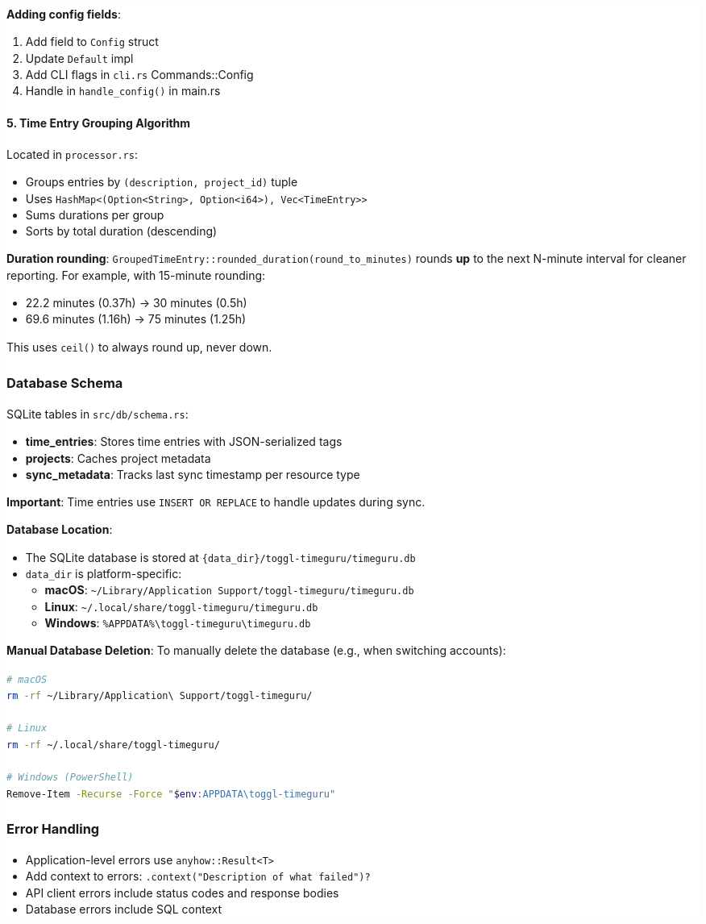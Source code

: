 **Adding config fields**:
1. Add field to `Config` struct
2. Update `Default` impl
3. Add CLI flags in `cli.rs` Commands::Config
4. Handle in `handle_config()` in main.rs

#### 5. **Time Entry Grouping Algorithm**

Located in `processor.rs`:
- Groups entries by `(description, project_id)` tuple
- Uses `HashMap<(Option<String>, Option<i64>), Vec<TimeEntry>>`
- Sums durations per group
- Sorts by total duration (descending)

**Duration rounding**: `GroupedTimeEntry::rounded_duration(round_to_minutes)` rounds **up** to the next N-minute interval for cleaner reporting. For example, with 15-minute rounding:
- 22.2 minutes (0.37h) → 30 minutes (0.5h)
- 69.6 minutes (1.16h) → 75 minutes (1.25h)

This uses `ceil()` to always round up, never down.

### Database Schema

SQLite tables in `src/db/schema.rs`:
- **time_entries**: Stores time entries with JSON-serialized tags
- **projects**: Caches project metadata
- **sync_metadata**: Tracks last sync timestamp per resource type

**Important**: Time entries use `INSERT OR REPLACE` to handle updates during sync.

**Database Location**:
- The SQLite database is stored at `{data_dir}/toggl-timeguru/timeguru.db`
- `data_dir` is platform-specific:
  - **macOS**: `~/Library/Application Support/toggl-timeguru/timeguru.db`
  - **Linux**: `~/.local/share/toggl-timeguru/timeguru.db`
  - **Windows**: `%APPDATA%\toggl-timeguru\timeguru.db`

**Manual Database Deletion**:
To manually delete the database (e.g., when switching accounts):
```bash
# macOS
rm -rf ~/Library/Application\ Support/toggl-timeguru/

# Linux
rm -rf ~/.local/share/toggl-timeguru/

# Windows (PowerShell)
Remove-Item -Recurse -Force "$env:APPDATA\toggl-timeguru"
```

### Error Handling

- Application-level errors use `anyhow::Result<T>`
- Add context to errors: `.context("Description of what failed")?`
- API client errors include status codes and response bodies
- Database errors include SQL context
